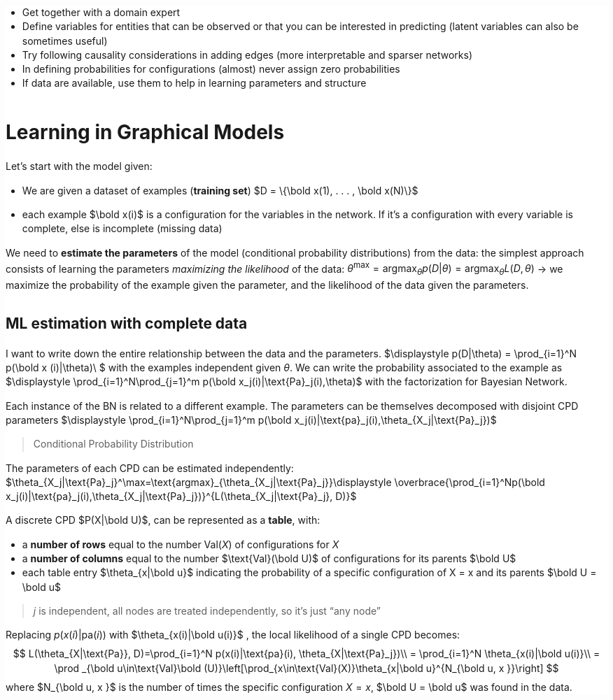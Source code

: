 - Get together with a domain expert
- Define variables for entities that can be observed or that you can be interested in predicting (latent variables can also be sometimes useful)
- Try following causality considerations in adding edges (more interpretable and sparser networks)
- In defining probabilities for configurations (almost) never assign zero probabilities
- If data are available, use them to help in learning parameters and structure

# Learning in Graphical Models

Let’s start with the model given:

- We are given a dataset of examples (**training set**) $D = \{\bold x(1), . . . , \bold x(N)\}$

- each example $\bold x(i)$ is a configuration for the variables in the network. If it’s a configuration with every variable is complete, else is incomplete (missing data)

We need to **estimate the parameters** of the model (conditional probability distributions) from the data: the simplest approach consists of learning the parameters _maximizing the likelihood_ of the data: $\theta^{\max} = \text{argmax}_\theta p(D|\theta) = \text{argmax}_\theta L(D, \theta)$ $\to$ we maximize the probability of the example given the parameter, and the likelihood of the data given the parameters.

## ML estimation with complete data

I want to write down the entire relationship between the data and the parameters. $\displaystyle p(D|\theta) = \prod_{i=1}^N p(\bold x (i)|\theta)\\ $ with the examples independent given $\theta$. We can write the probability associated to the example as $\displaystyle \prod_{i=1}^N\prod_{j=1}^m p(\bold x_j(i)|\text{Pa}_j(i),\theta)$ with the factorization for Bayesian Network.

Each instance of the BN is related to a different example. The parameters can be themselves decomposed with disjoint CPD parameters $\displaystyle \prod_{i=1}^N\prod_{j=1}^m p(\bold x_j(i)|\text{pa}_j(i),\theta_{X_j|\text{Pa}_j})$

> Conditional Probability Distribution

The parameters of each CPD can be estimated independently: $\theta_{X_j|\text{Pa}_j}^\max=\text{argmax}_{\theta_{X_j|\text{Pa}_j}}\displaystyle \overbrace{\prod_{i=1}^Np(\bold x_j(i)|\text{pa}_j(i),\theta_{X_j|\text{Pa}_j})}^{L(\theta_{X_j|\text{Pa}_j}, D)}$

A discrete CPD $P(X|\bold U)$, can be represented as a **table**, with:

- a **number of rows** equal to the number $\text{Val}(X)$ of configurations for $X$
- a **number of columns** equal to the number $\text{Val}(\bold U)$ of configurations for its parents $\bold U$
- each table entry $\theta_{x|\bold u}$ indicating the probability of a specific configuration of X = x and its parents $\bold U = \bold u$

> $j$ is independent, all nodes are treated independently, so it’s just “any node”

Replacing $p(x(i)|\text{pa}(i))$ with $\theta_{x(i)|\bold u(i)}$ , the local likelihood of a single CPD becomes:
$$
L(\theta_{X|\text{Pa}}, D)=\prod_{i=1}^N p(x(i)|\text{pa}(i), \theta_{X|\text{Pa}_j})\\
= \prod_{i=1}^N \theta_{x(i)|\bold u(i)}\\
= \prod _{\bold u\in\text{Val}\bold (U)}\left[\prod_{x\in\text{Val}(X)}\theta_{x|\bold u}^{N_{\bold u, x }}\right]
$$
where $N_{\bold u, x }$ is the number of times the specific configuration $X = x$, $\bold U = \bold u$ was found in the data.
